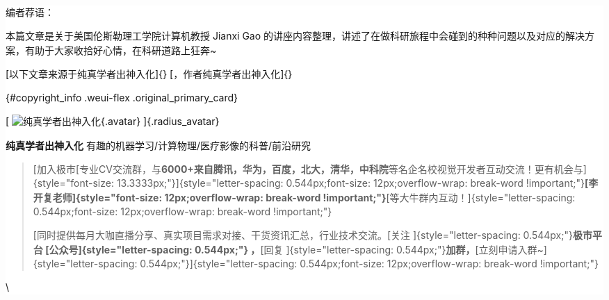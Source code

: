 </div>

<div class="original_area_primary" style="margin-bottom: 0;">

<div class="original_primary_tips">

编者荐语：

本篇文章是关于美国伦斯勒理工学院计算机教授 Jianxi Gao
的讲座内容整理，讲述了在做科研旅程中会碰到的种种问题以及对应的解决方案，有助于大家收拾好心情，在科研道路上狂奔\~

</div>

</div>

<div class="original_area_primary">

[以下文章来源于纯真学者出神入化]{} [，作者纯真学者出神入化]{}

[](https://mp.weixin.qq.com/s?__biz=MzI5MDUyMDIxNA==&mid=2247491965&idx=3&sn=4a4e90578c34aef0952a66faec870e29&chksm=ec1c0c84db6b8592afb568a5e5a557fc3154c1206651aa82877940a5b30002dfd4f0a0ee90b7&mpshare=1&scene=1&srcid=&sharer_sharetime=1573354075576&sharer_shareid=4cd6faaab191c632c21cd79cbdbface2&key=e72c685a99a7e8c8adeb0c0479909c8275cf7d2636e68f8a66e9b5437a00f2be0abdef4941aa1e784684862d9cd34ab6f37f8fadc60a3ac3e0aaa8f16c546d8846a963a7bd4b1da5200c111bbe238c67&ascene=1&uin=MTY2MDQ5NjU1&devicetype=Windows+10&version=62070152&lang=en&exportkey=A0RfK49JzZfMztYxieaVtQo%3D&pass_ticket=PbyThSgQ%2BHBGBpnhEAsLxvL%2BtIgJRNRZDf1OFwpKdQI%3D#){#copyright_info
.weui-flex .original_primary_card}
<div class="weui-flex__hd">

[ ![纯真学者出神入化](./在科研的道路上狂奔_files/0){.avatar}
]{.radius_avatar}

</div>

<div class="weui-flex__item">

**纯真学者出神入化**
有趣的机器学习/计算物理/医疗影像的科普/前沿研究

</div>

<div class="weui-flex__ft">

</div>

</div>

<div id="js_content" class="rich_media_content">

> [加入极市[专业CV交流群，与**6000+来自腾讯，华为，百度，北大，清华，中科院**等名企名校视觉开发者互动交流！更有机会与]{style="font-size: 13.3333px;"}]{style="letter-spacing: 0.544px;font-size: 12px;overflow-wrap: break-word !important;"}**[李开复老师]{style="font-size: 12px;overflow-wrap: break-word !important;"}**[等大牛群内互动！]{style="letter-spacing: 0.544px;font-size: 12px;overflow-wrap: break-word !important;"}
>
> [同时提供每月大咖直播分享、真实项目需求对接、干货资讯汇总，行业技术交流。[关注 ]{style="letter-spacing: 0.544px;"}**极市平台 **[公众号]{style="letter-spacing: 0.544px;"}** ，**[回复 ]{style="letter-spacing: 0.544px;"}**加群，**[立刻申请入群\~]{style="letter-spacing: 0.544px;"}]{style="letter-spacing: 0.544px;font-size: 12px;overflow-wrap: break-word !important;"}

\
